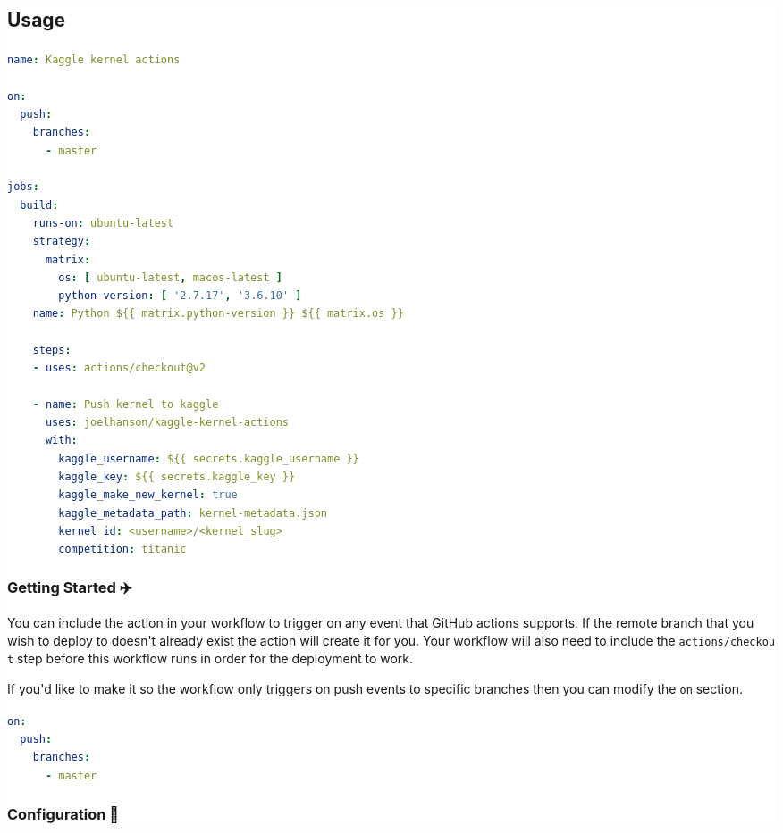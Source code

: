 ## Usage

```yml
name: Kaggle kernel actions

on:
  push:
    branches:
      - master

jobs:
  build:
    runs-on: ubuntu-latest
    strategy:
      matrix:
        os: [ ubuntu-latest, macos-latest ]
        python-version: [ '2.7.17', '3.6.10' ]
    name: Python ${{ matrix.python-version }} ${{ matrix.os }} 

    steps:
    - uses: actions/checkout@v2

    - name: Push kernel to kaggle
      uses: joelhanson/kaggle-kernel-actions
      with:
        kaggle_username: ${{ secrets.kaggle_username }}
        kaggle_key: ${{ secrets.kaggle_key }}
        kaggle_make_new_kernel: true
        kaggle_metadata_path: kernel-metadata.json
        kernel_id: <username>/<kernel_slug>
        competition: titanic
```


### Getting Started :airplane:

You can include the action in your workflow to trigger on any event that [GitHub actions supports](https://help.github.com/en/articles/events-that-trigger-workflows). If the remote branch that you wish to deploy to doesn't already exist the action will create it for you. Your workflow will also need to include the `actions/checkout` step before this workflow runs in order for the deployment to work.


If you'd like to make it so the workflow only triggers on push events to specific branches then you can modify the `on` section.

```yml
on:
  push:
    branches:
      - master
```

### Configuration 📁
